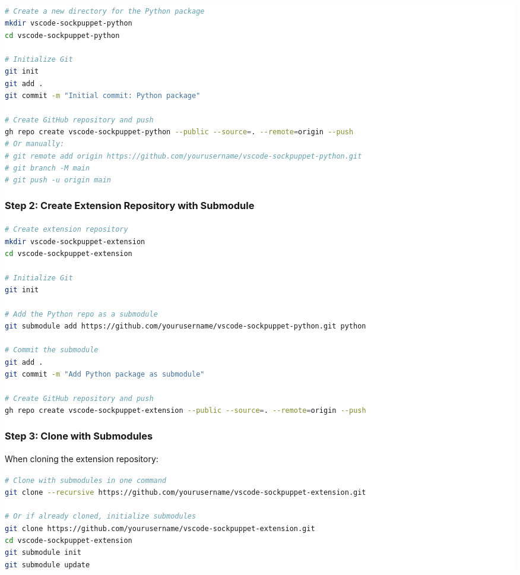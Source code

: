 ```bash
# Create a new directory for the Python package
mkdir vscode-sockpuppet-python
cd vscode-sockpuppet-python

# Initialize Git
git init
git add .
git commit -m "Initial commit: Python package"

# Create GitHub repository and push
gh repo create vscode-sockpuppet-python --public --source=. --remote=origin --push
# Or manually:
# git remote add origin https://github.com/yourusername/vscode-sockpuppet-python.git
# git branch -M main
# git push -u origin main
```

### Step 2: Create Extension Repository with Submodule

```bash
# Create extension repository
mkdir vscode-sockpuppet-extension
cd vscode-sockpuppet-extension

# Initialize Git
git init

# Add the Python repo as a submodule
git submodule add https://github.com/yourusername/vscode-sockpuppet-python.git python

# Commit the submodule
git add .
git commit -m "Add Python package as submodule"

# Create GitHub repository and push
gh repo create vscode-sockpuppet-extension --public --source=. --remote=origin --push
```

### Step 3: Clone with Submodules

When cloning the extension repository:

```bash
# Clone with submodules in one command
git clone --recursive https://github.com/yourusername/vscode-sockpuppet-extension.git

# Or if already cloned, initialize submodules
git clone https://github.com/yourusername/vscode-sockpuppet-extension.git
cd vscode-sockpuppet-extension
git submodule init
git submodule update
```
